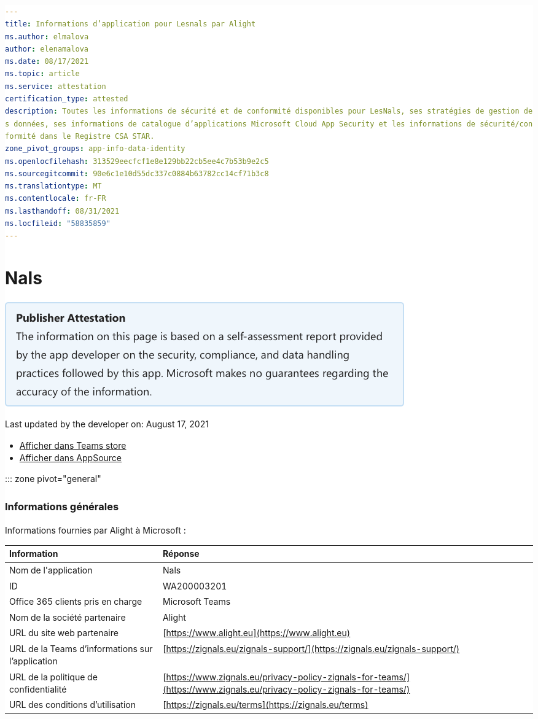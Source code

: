 ```yaml
---
title: Informations d’application pour Lesnals par Alight
ms.author: elmalova
author: elenamalova
ms.date: 08/17/2021
ms.topic: article
ms.service: attestation
certification_type: attested
description: Toutes les informations de sécurité et de conformité disponibles pour LesNals, ses stratégies de gestion des données, ses informations de catalogue d’applications Microsoft Cloud App Security et les informations de sécurité/conformité dans le Registre CSA STAR.
zone_pivot_groups: app-info-data-identity
ms.openlocfilehash: 313529eecfcf1e8e129bb22cb5ee4c7b53b9e2c5
ms.sourcegitcommit: 90e6c1e10d55dc337c0884b63782cc14cf71b3c8
ms.translationtype: MT
ms.contentlocale: fr-FR
ms.lasthandoff: 08/31/2021
ms.locfileid: "58835859"
---
```

# <a name="zignals"></a>Nals

<p></p>
<img alt="Publisher Attestation: The information on this page is based on a self-assessment report provided by the app developer on the security, compliance, and data handling practices followed by this app. Microsoft makes no guarantees regarding the accuracy of the information." src="../media/attested.png" width="650" />
<p>Last updated by the developer on: August 17, 2021</p>

* <a href="https://teams.microsoft.com/l/app/a0b58ca7-958d-4343-a2dc-a75f2eeb0953" target="_blank">Afficher dans Teams store</a>
* <a href="https://appsource.microsoft.com/product/office/WA200003201" target="_blank">Afficher dans AppSource</a>

::: zone pivot="general"

### <a name="general-information"></a>Informations générales

Informations fournies par Alight à Microsoft :

| **Information** | **Réponse** |
|:----------------|:-------------|
| Nom de l'application | Nals |
| ID | WA200003201 |
| Office 365 clients pris en charge | Microsoft Teams |
| Nom de la société partenaire | Alight |
| URL du site web partenaire | [https://www.alight.eu](https://www.alight.eu) |
| URL de la Teams d’informations sur l’application | [https://zignals.eu/zignals-support/](https://zignals.eu/zignals-support/) |
| URL de la politique de confidentialité | [https://www.zignals.eu/privacy-policy-zignals-for-teams/](https://www.zignals.eu/privacy-policy-zignals-for-teams/) |
| URL des conditions d’utilisation | [https://zignals.eu/terms](https://zignals.eu/terms) |